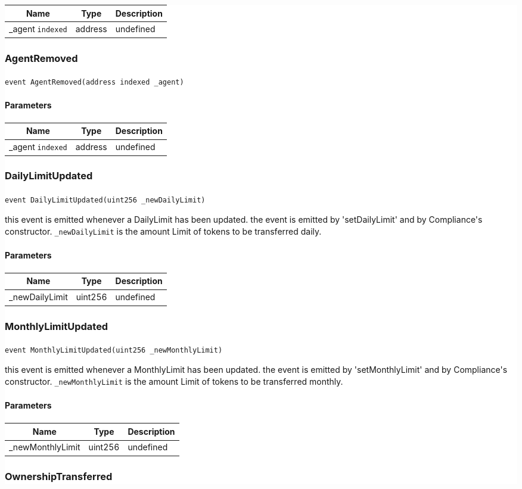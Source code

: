 | Name | Type | Description |
|---|---|---|
| _agent `indexed` | address | undefined |

### AgentRemoved

```solidity
event AgentRemoved(address indexed _agent)
```





#### Parameters

| Name | Type | Description |
|---|---|---|
| _agent `indexed` | address | undefined |

### DailyLimitUpdated

```solidity
event DailyLimitUpdated(uint256 _newDailyLimit)
```

this event is emitted whenever a DailyLimit has been updated.  the event is emitted by &#39;setDailyLimit&#39; and by Compliance&#39;s constructor.  `_newDailyLimit` is the amount Limit of tokens to be transferred daily.



#### Parameters

| Name | Type | Description |
|---|---|---|
| _newDailyLimit  | uint256 | undefined |

### MonthlyLimitUpdated

```solidity
event MonthlyLimitUpdated(uint256 _newMonthlyLimit)
```

this event is emitted whenever a MonthlyLimit has been updated.  the event is emitted by &#39;setMonthlyLimit&#39; and by Compliance&#39;s constructor.  `_newMonthlyLimit` is the amount Limit of tokens to be transferred monthly.



#### Parameters

| Name | Type | Description |
|---|---|---|
| _newMonthlyLimit  | uint256 | undefined |

### OwnershipTransferred
